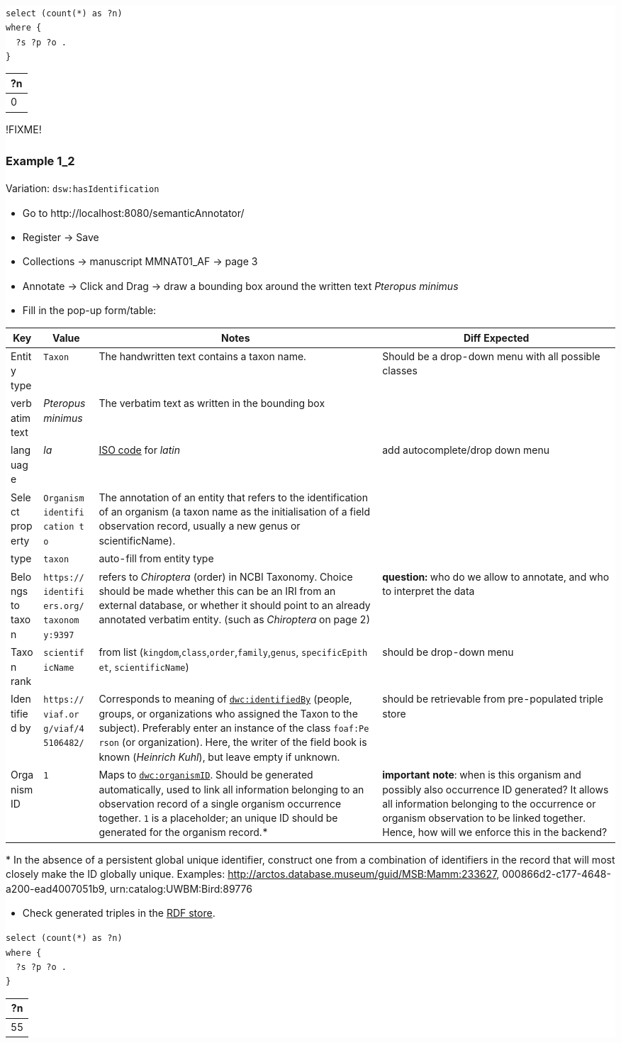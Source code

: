 ```
select (count(*) as ?n)
where {
  ?s ?p ?o .
}
```
|?n|
|--|
|0|

!FIXME!

### Example 1_2

Variation: `dsw:hasIdentification`

* Go to http://localhost:8080/semanticAnnotator/

* Register -> Save

* Collections -> manuscript MMNAT01_AF -> page 3

* Annotate -> Click and Drag -> draw a bounding box around the written text _Pteropus minimus_

* Fill in the pop-up form/table:

|Key|Value |Notes | Diff Expected
|---|-----|-----|-----
| Entity type | `Taxon` | The handwritten text contains a taxon name. | Should be a drop-down menu with all possible classes
| verbatim text | _Pteropus minimus_ | The verbatim text as written in the bounding box |
| language | _la_ | [ISO code](https://www.iso.org/iso-639-language-codes.html) for _latin_ | add autocomplete/drop down menu
| Select property | `Organism identification to` | The annotation of an entity that refers to the identification of an organism (a taxon name as the initialisation of a field observation record, usually a new genus or scientificName). |
| type | `taxon` | auto-fill from entity type |
| Belongs to taxon | `https://identifiers.org/taxonomy:9397` | refers to _Chiroptera_ (order) in NCBI Taxonomy. Choice should be made whether this can be an IRI from an external database, or whether it should point to an already annotated verbatim entity. (such as _Chiroptera_ on page 2) | **question:** who do we allow to annotate, and who to interpret the data
| Taxon rank | `scientificName` | from list (`kingdom`,`class`,`order`,`family`,`genus`, `specificEpithet`, `scientificName`) | should be drop-down menu
| Identified by | `https://viaf.org/viaf/45106482/` | Corresponds to meaning of [`dwc:identifiedBy`](`https://dwc.tdwg.org/terms/#dwc:identifiedBy`) (people, groups, or organizations who assigned the Taxon to the subject). Preferably enter an instance of the class `foaf:Person` (or organization). Here, the writer of the field book is known (_Heinrich Kuhl_), but leave empty if unknown. | should be retrievable from pre-populated triple store
| Organism ID | `1` | Maps to [`dwc:organismID`](https://dwc.tdwg.org/terms/#dwc:occurrenceID). Should be generated automatically, used to link all information belonging to an observation record of a single organism occurrence together. `1` is a placeholder; an unique ID should be generated for the organism record.\* | **important note**: when is this organism and possibly also occurrence ID generated? It allows all information belonging to the occurrence or organism observation to be linked together. Hence, how will we enforce this in the backend?

\* In the absence of a persistent global unique identifier, construct one from a combination of identifiers in the record that will most closely make the ID globally unique. Examples: http://arctos.database.museum/guid/MSB:Mamm:233627, 000866d2-c177-4648-a200-ead4007051b9, urn:catalog:UWBM:Bird:89776

* Check generated triples in the [RDF store](http://localhost:8080/rdf4j-workbench/repositories/mem-rdf/query).

```
select (count(*) as ?n)
where {
  ?s ?p ?o .
}
```
|?n|
|--|
|55|
